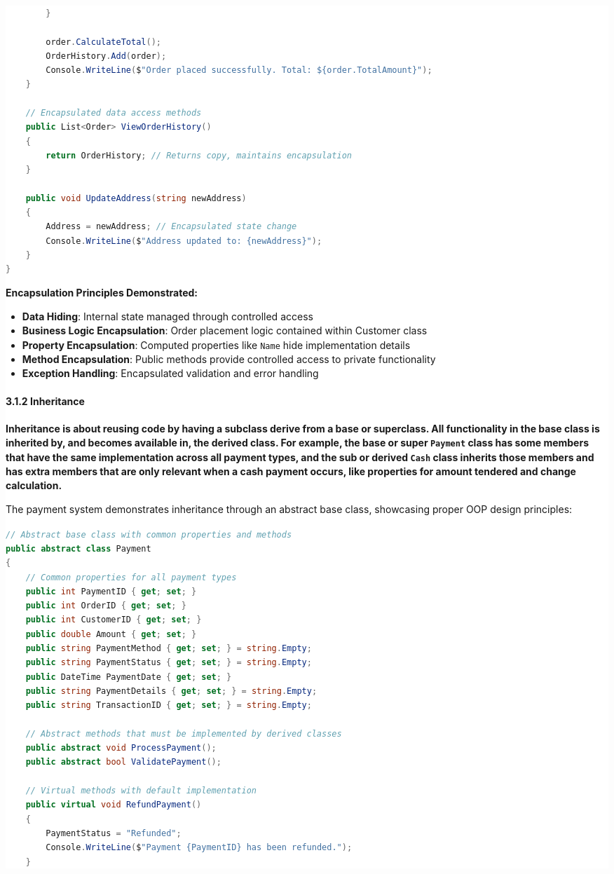 ```csharp
        }

        order.CalculateTotal();
        OrderHistory.Add(order);
        Console.WriteLine($"Order placed successfully. Total: ${order.TotalAmount}");
    }
    
    // Encapsulated data access methods
    public List<Order> ViewOrderHistory()
    {
        return OrderHistory; // Returns copy, maintains encapsulation
    }
    
    public void UpdateAddress(string newAddress)
    {
        Address = newAddress; // Encapsulated state change
        Console.WriteLine($"Address updated to: {newAddress}");
    }
}
```

**Encapsulation Principles Demonstrated:**
- **Data Hiding**: Internal state managed through controlled access
- **Business Logic Encapsulation**: Order placement logic contained within Customer class
- **Property Encapsulation**: Computed properties like `Name` hide implementation details
- **Method Encapsulation**: Public methods provide controlled access to private functionality
- **Exception Handling**: Encapsulated validation and error handling

#### 3.1.2 Inheritance

**Inheritance is about reusing code by having a subclass derive from a base or superclass. All functionality in the base class is inherited by, and becomes available in, the derived class. For example, the base or super `Payment` class has some members that have the same implementation across all payment types, and the sub or derived `Cash` class inherits those members and has extra members that are only relevant when a cash payment occurs, like properties for amount tendered and change calculation.**

The payment system demonstrates inheritance through an abstract base class, showcasing proper OOP design principles:

```csharp
// Abstract base class with common properties and methods
public abstract class Payment
{
    // Common properties for all payment types
    public int PaymentID { get; set; }
    public int OrderID { get; set; }
    public int CustomerID { get; set; }
    public double Amount { get; set; }
    public string PaymentMethod { get; set; } = string.Empty;
    public string PaymentStatus { get; set; } = string.Empty;
    public DateTime PaymentDate { get; set; }
    public string PaymentDetails { get; set; } = string.Empty;
    public string TransactionID { get; set; } = string.Empty;

    // Abstract methods that must be implemented by derived classes
    public abstract void ProcessPayment();
    public abstract bool ValidatePayment();

    // Virtual methods with default implementation
    public virtual void RefundPayment()
    {
        PaymentStatus = "Refunded";
        Console.WriteLine($"Payment {PaymentID} has been refunded.");
    }
```
